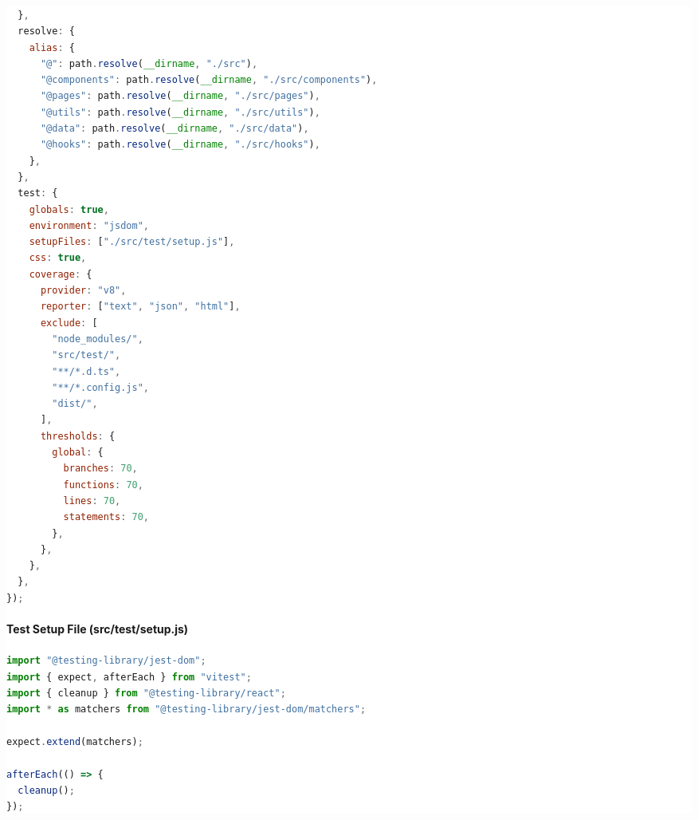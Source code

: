 ```javascript
  },
  resolve: {
    alias: {
      "@": path.resolve(__dirname, "./src"),
      "@components": path.resolve(__dirname, "./src/components"),
      "@pages": path.resolve(__dirname, "./src/pages"),
      "@utils": path.resolve(__dirname, "./src/utils"),
      "@data": path.resolve(__dirname, "./src/data"),
      "@hooks": path.resolve(__dirname, "./src/hooks"),
    },
  },
  test: {
    globals: true,
    environment: "jsdom",
    setupFiles: ["./src/test/setup.js"],
    css: true,
    coverage: {
      provider: "v8",
      reporter: ["text", "json", "html"],
      exclude: [
        "node_modules/",
        "src/test/",
        "**/*.d.ts",
        "**/*.config.js",
        "dist/",
      ],
      thresholds: {
        global: {
          branches: 70,
          functions: 70,
          lines: 70,
          statements: 70,
        },
      },
    },
  },
});
```

#### Test Setup File (src/test/setup.js)

```javascript
import "@testing-library/jest-dom";
import { expect, afterEach } from "vitest";
import { cleanup } from "@testing-library/react";
import * as matchers from "@testing-library/jest-dom/matchers";

expect.extend(matchers);

afterEach(() => {
  cleanup();
});
```

